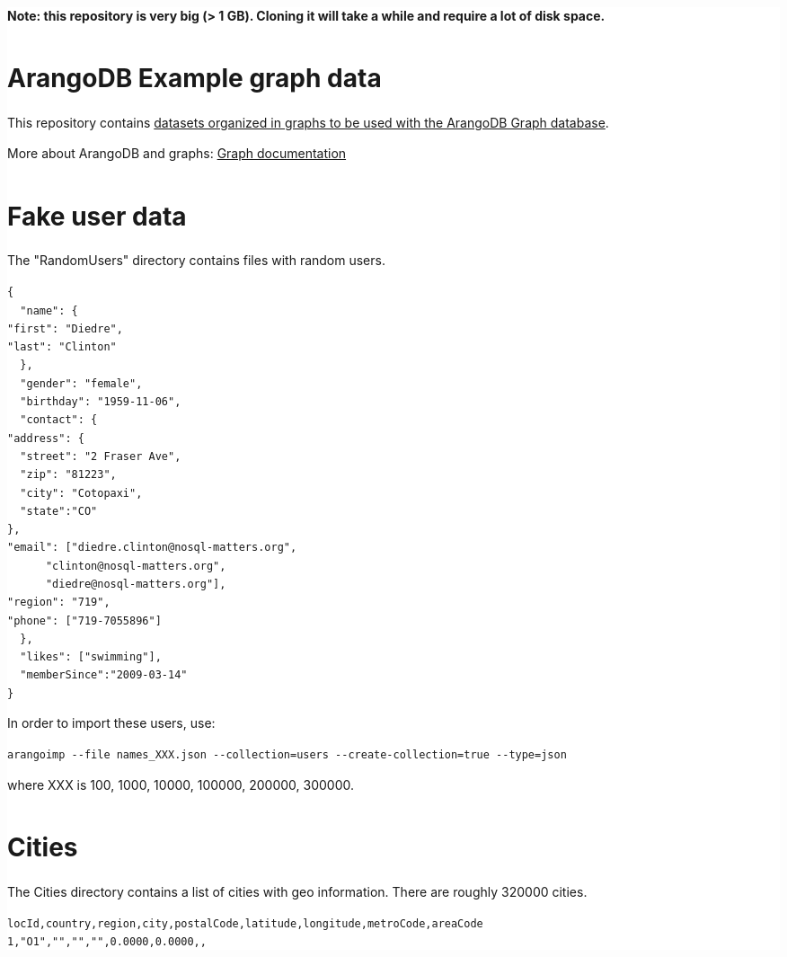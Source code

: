 **Note: this repository is very big (> 1 GB). Cloning it will take a while and require a lot of disk space.**


ArangoDB Example graph data
===========================

This repository contains [datasets organized in graphs to be used with the ArangoDB Graph database](https://github.com/arangodb/arangodb).

More about ArangoDB and graphs: [Graph documentation](https://docs.arangodb.com/latest/Manual/Graphs)

Fake user data
==============

The "RandomUsers" directory contains files with random users.

    {
      "name": {
	"first": "Diedre",
	"last": "Clinton"
      },
      "gender": "female",
      "birthday": "1959-11-06",
      "contact": {
	"address": {
	  "street": "2 Fraser Ave",
	  "zip": "81223",
	  "city": "Cotopaxi",
	  "state":"CO"
	},
	"email": ["diedre.clinton@nosql-matters.org",
		  "clinton@nosql-matters.org",
		  "diedre@nosql-matters.org"],
	"region": "719",
	"phone": ["719-7055896"]
      },
      "likes": ["swimming"],
      "memberSince":"2009-03-14"
    }

In order to import these users, use:

    arangoimp --file names_XXX.json --collection=users --create-collection=true --type=json

where XXX is 100, 1000, 10000, 100000, 200000, 300000.


Cities
======

The Cities directory contains a list of cities with geo
information. There are roughly 320000 cities.

    locId,country,region,city,postalCode,latitude,longitude,metroCode,areaCode
    1,"O1","","","",0.0000,0.0000,,
